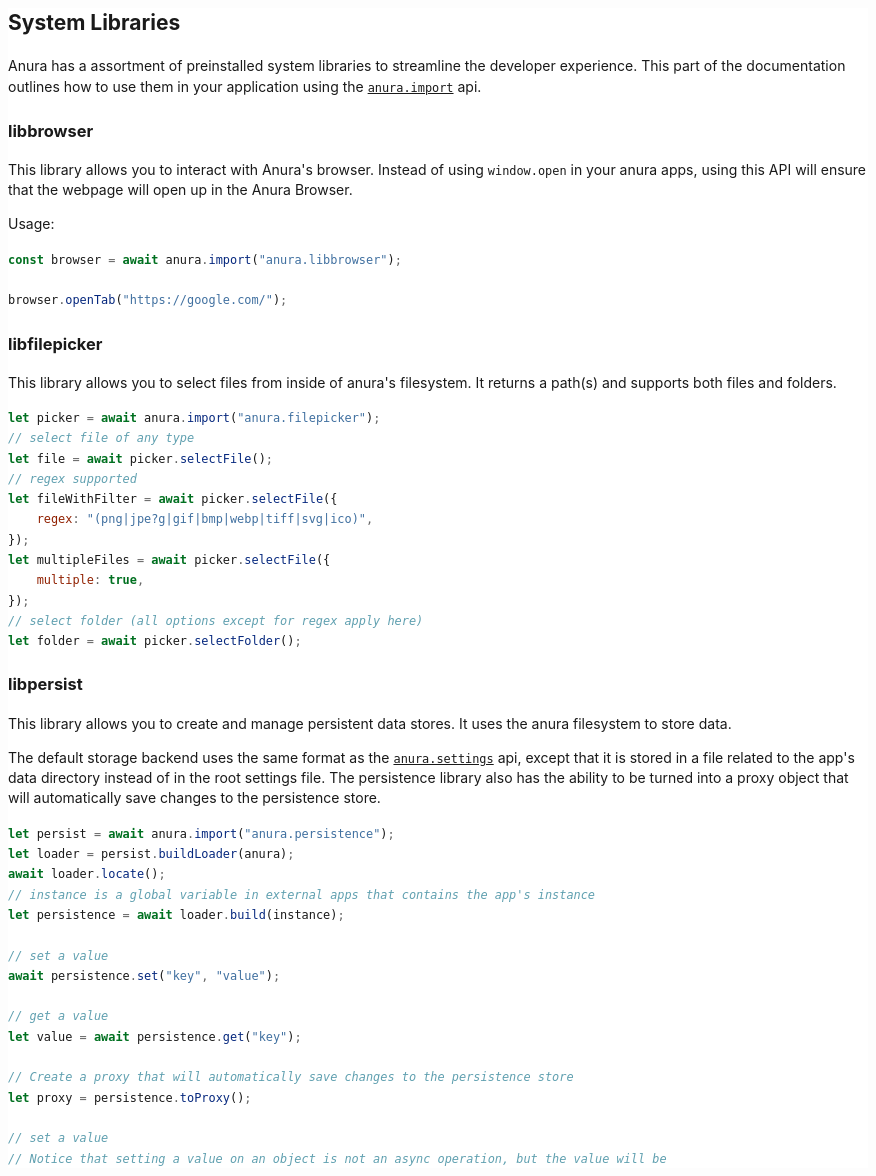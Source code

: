 ## System Libraries

Anura has a assortment of preinstalled system libraries to streamline the developer experience. This part of the documentation outlines how to use them in your application using the [`anura.import`](./Anura-API.md#anuraimport) api.

### libbrowser

This library allows you to interact with Anura's browser. Instead of using `window.open` in your anura apps, using this API will ensure that the webpage will open up in the Anura Browser.

Usage:

```js
const browser = await anura.import("anura.libbrowser");

browser.openTab("https://google.com/");
```

### libfilepicker

This library allows you to select files from inside of anura's filesystem. It returns a path(s) and supports both files and folders.

```js
let picker = await anura.import("anura.filepicker");
// select file of any type
let file = await picker.selectFile();
// regex supported
let fileWithFilter = await picker.selectFile({
	regex: "(png|jpe?g|gif|bmp|webp|tiff|svg|ico)",
});
let multipleFiles = await picker.selectFile({
	multiple: true,
});
// select folder (all options except for regex apply here)
let folder = await picker.selectFolder();
```

### libpersist

This library allows you to create and manage persistent data stores. It uses the anura filesystem to store data.

The default storage backend uses the same format as the [`anura.settings`](./Anura-API.md#anurasettings) api, except that it is stored in a file related to the app's data directory instead of in the root settings file. The persistence library also has the ability to be turned into a proxy object that will automatically save changes to the persistence store.

```js
let persist = await anura.import("anura.persistence");
let loader = persist.buildLoader(anura);
await loader.locate();
// instance is a global variable in external apps that contains the app's instance
let persistence = await loader.build(instance);

// set a value
await persistence.set("key", "value");

// get a value
let value = await persistence.get("key");

// Create a proxy that will automatically save changes to the persistence store
let proxy = persistence.toProxy();

// set a value
// Notice that setting a value on an object is not an async operation, but the value will be
```